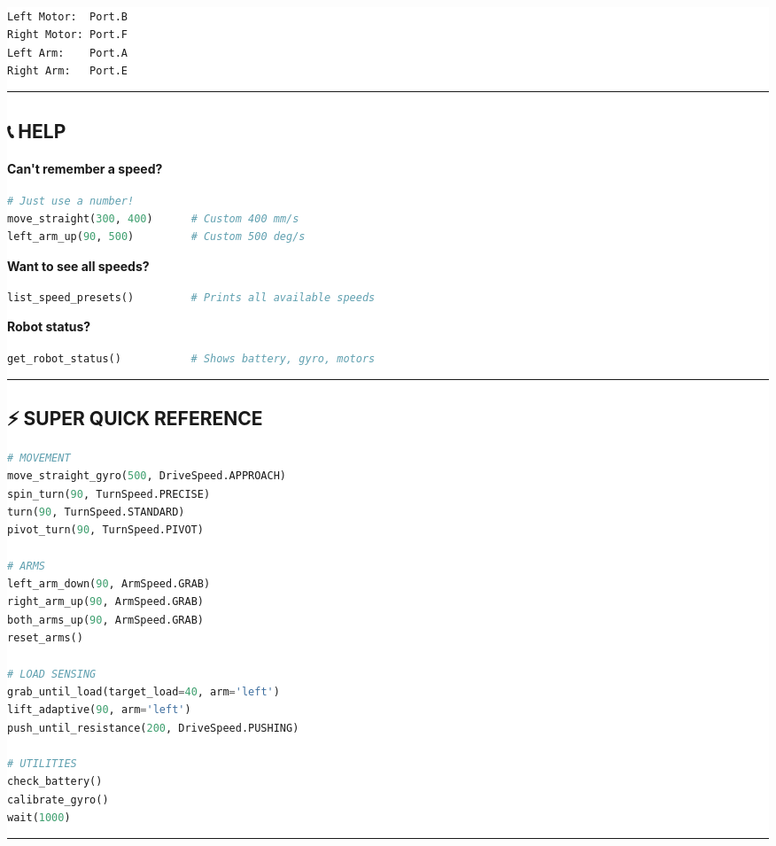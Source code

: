 ```
Left Motor:  Port.B
Right Motor: Port.F
Left Arm:    Port.A
Right Arm:   Port.E
```

---

## 📞 HELP

**Can't remember a speed?**
```python
# Just use a number!
move_straight(300, 400)      # Custom 400 mm/s
left_arm_up(90, 500)         # Custom 500 deg/s
```

**Want to see all speeds?**
```python
list_speed_presets()         # Prints all available speeds
```

**Robot status?**
```python
get_robot_status()           # Shows battery, gyro, motors
```

---

## ⚡ SUPER QUICK REFERENCE

```python
# MOVEMENT
move_straight_gyro(500, DriveSpeed.APPROACH)
spin_turn(90, TurnSpeed.PRECISE)
turn(90, TurnSpeed.STANDARD)
pivot_turn(90, TurnSpeed.PIVOT)

# ARMS
left_arm_down(90, ArmSpeed.GRAB)
right_arm_up(90, ArmSpeed.GRAB)
both_arms_up(90, ArmSpeed.GRAB)
reset_arms()

# LOAD SENSING
grab_until_load(target_load=40, arm='left')
lift_adaptive(90, arm='left')
push_until_resistance(200, DriveSpeed.PUSHING)

# UTILITIES
check_battery()
calibrate_gyro()
wait(1000)
```

---